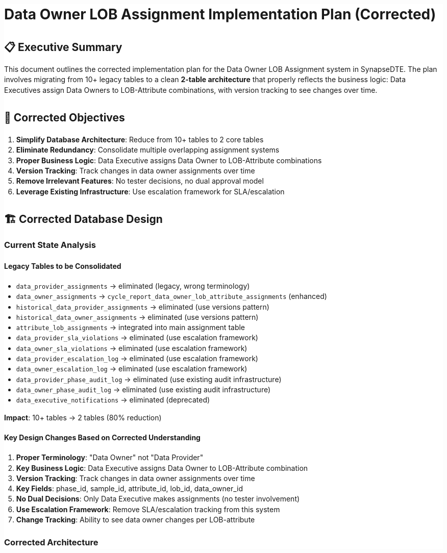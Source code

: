 # Data Owner LOB Assignment Implementation Plan (Corrected)

## 📋 Executive Summary

This document outlines the corrected implementation plan for the Data Owner LOB Assignment system in SynapseDTE. The plan involves migrating from 10+ legacy tables to a clean **2-table architecture** that properly reflects the business logic: Data Executives assign Data Owners to LOB-Attribute combinations, with version tracking to see changes over time.

## 🎯 Corrected Objectives

1. **Simplify Database Architecture**: Reduce from 10+ tables to 2 core tables
2. **Eliminate Redundancy**: Consolidate multiple overlapping assignment systems
3. **Proper Business Logic**: Data Executive assigns Data Owner to LOB-Attribute combinations
4. **Version Tracking**: Track changes in data owner assignments over time
5. **Remove Irrelevant Features**: No tester decisions, no dual approval model
6. **Leverage Existing Infrastructure**: Use escalation framework for SLA/escalation

## 🏗️ Corrected Database Design

### Current State Analysis

#### Legacy Tables to be Consolidated
- `data_provider_assignments` → eliminated (legacy, wrong terminology)
- `data_owner_assignments` → `cycle_report_data_owner_lob_attribute_assignments` (enhanced)
- `historical_data_provider_assignments` → eliminated (use versions pattern)
- `historical_data_owner_assignments` → eliminated (use versions pattern)
- `attribute_lob_assignments` → integrated into main assignment table
- `data_provider_sla_violations` → eliminated (use escalation framework)
- `data_owner_sla_violations` → eliminated (use escalation framework)
- `data_provider_escalation_log` → eliminated (use escalation framework)
- `data_owner_escalation_log` → eliminated (use escalation framework)
- `data_provider_phase_audit_log` → eliminated (use existing audit infrastructure)
- `data_owner_phase_audit_log` → eliminated (use existing audit infrastructure)
- `data_executive_notifications` → eliminated (deprecated)

**Impact**: 10+ tables → 2 tables (80% reduction)

#### Key Design Changes Based on Corrected Understanding

1. **Proper Terminology**: "Data Owner" not "Data Provider"
2. **Key Business Logic**: Data Executive assigns Data Owner to LOB-Attribute combination
3. **Version Tracking**: Track changes in data owner assignments over time
4. **Key Fields**: phase_id, sample_id, attribute_id, lob_id, data_owner_id
5. **No Dual Decisions**: Only Data Executive makes assignments (no tester involvement)
6. **Use Escalation Framework**: Remove SLA/escalation tracking from this system
7. **Change Tracking**: Ability to see data owner changes per LOB-attribute

### Corrected Architecture
